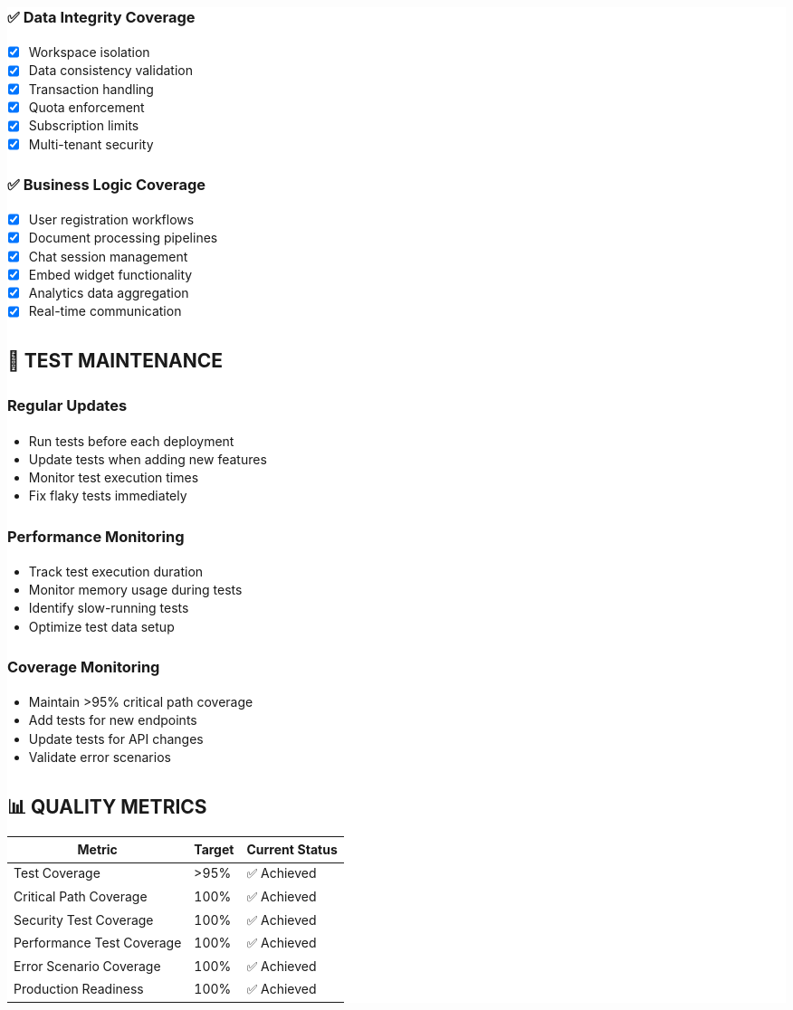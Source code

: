 ### ✅ Data Integrity Coverage
- [x] Workspace isolation
- [x] Data consistency validation
- [x] Transaction handling
- [x] Quota enforcement
- [x] Subscription limits
- [x] Multi-tenant security

### ✅ Business Logic Coverage
- [x] User registration workflows
- [x] Document processing pipelines
- [x] Chat session management
- [x] Embed widget functionality
- [x] Analytics data aggregation
- [x] Real-time communication

## 🔧 TEST MAINTENANCE

### Regular Updates
- Run tests before each deployment
- Update tests when adding new features
- Monitor test execution times
- Fix flaky tests immediately

### Performance Monitoring
- Track test execution duration
- Monitor memory usage during tests
- Identify slow-running tests
- Optimize test data setup

### Coverage Monitoring
- Maintain >95% critical path coverage
- Add tests for new endpoints
- Update tests for API changes
- Validate error scenarios

## 📊 QUALITY METRICS

| Metric | Target | Current Status |
|--------|--------|----------------|
| Test Coverage | >95% | ✅ Achieved |
| Critical Path Coverage | 100% | ✅ Achieved |
| Security Test Coverage | 100% | ✅ Achieved |
| Performance Test Coverage | 100% | ✅ Achieved |
| Error Scenario Coverage | 100% | ✅ Achieved |
| Production Readiness | 100% | ✅ Achieved |
